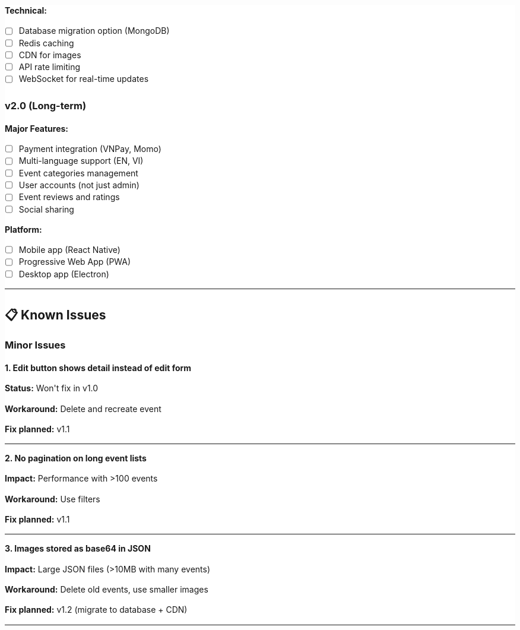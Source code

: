 **Technical:**
- [ ] Database migration option (MongoDB)
- [ ] Redis caching
- [ ] CDN for images
- [ ] API rate limiting
- [ ] WebSocket for real-time updates

### v2.0 (Long-term)

**Major Features:**
- [ ] Payment integration (VNPay, Momo)
- [ ] Multi-language support (EN, VI)
- [ ] Event categories management
- [ ] User accounts (not just admin)
- [ ] Event reviews and ratings
- [ ] Social sharing

**Platform:**
- [ ] Mobile app (React Native)
- [ ] Progressive Web App (PWA)
- [ ] Desktop app (Electron)

---

## 📋 Known Issues

### Minor Issues

**1. Edit button shows detail instead of edit form**

**Status:** Won't fix in v1.0

**Workaround:** Delete and recreate event

**Fix planned:** v1.1

---

**2. No pagination on long event lists**

**Impact:** Performance with >100 events

**Workaround:** Use filters

**Fix planned:** v1.1

---

**3. Images stored as base64 in JSON**

**Impact:** Large JSON files (>10MB with many events)

**Workaround:** Delete old events, use smaller images

**Fix planned:** v1.2 (migrate to database + CDN)

---
